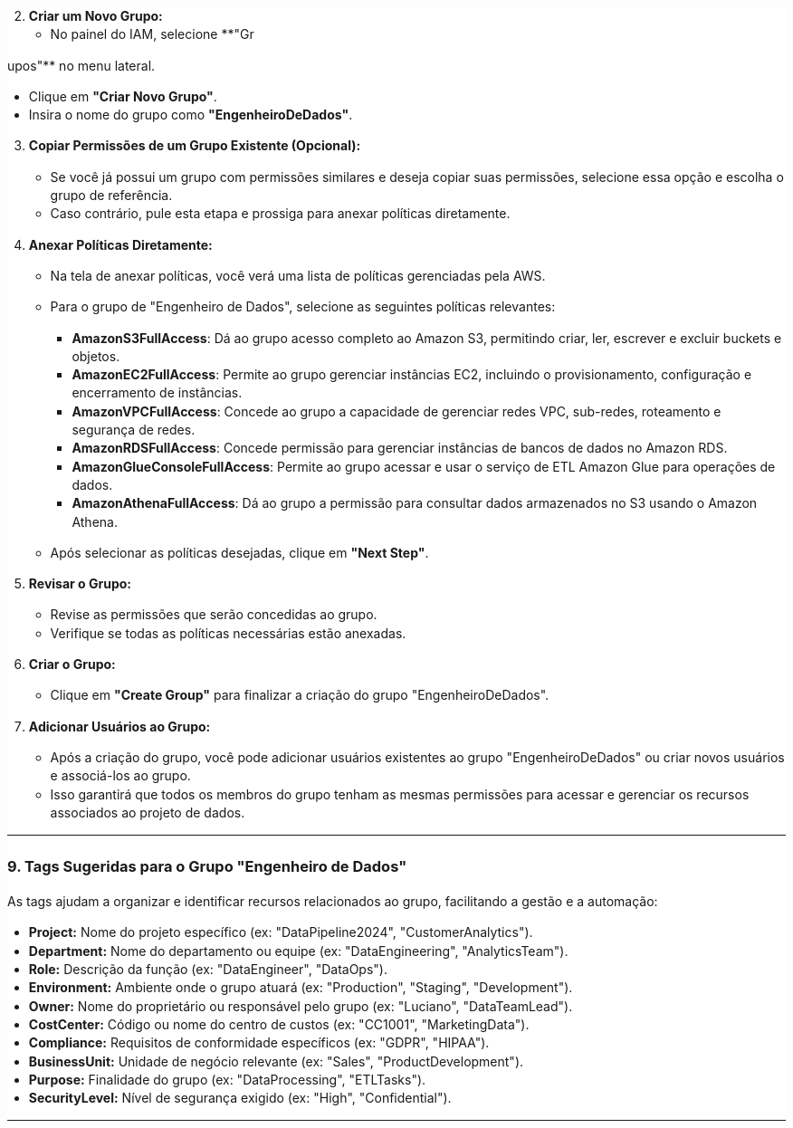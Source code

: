 2. **Criar um Novo Grupo:**
   - No painel do IAM, selecione **"Gr

upos"** no menu lateral.
   - Clique em **"Criar Novo Grupo"**.
   - Insira o nome do grupo como **"EngenheiroDeDados"**.

3. **Copiar Permissões de um Grupo Existente (Opcional):**
   - Se você já possui um grupo com permissões similares e deseja copiar suas permissões, selecione essa opção e escolha o grupo de referência.
   - Caso contrário, pule esta etapa e prossiga para anexar políticas diretamente.

4. **Anexar Políticas Diretamente:**
   - Na tela de anexar políticas, você verá uma lista de políticas gerenciadas pela AWS.
   - Para o grupo de "Engenheiro de Dados", selecione as seguintes políticas relevantes:

     - **AmazonS3FullAccess**: Dá ao grupo acesso completo ao Amazon S3, permitindo criar, ler, escrever e excluir buckets e objetos.
     - **AmazonEC2FullAccess**: Permite ao grupo gerenciar instâncias EC2, incluindo o provisionamento, configuração e encerramento de instâncias.
     - **AmazonVPCFullAccess**: Concede ao grupo a capacidade de gerenciar redes VPC, sub-redes, roteamento e segurança de redes.
     - **AmazonRDSFullAccess**: Concede permissão para gerenciar instâncias de bancos de dados no Amazon RDS.
     - **AmazonGlueConsoleFullAccess**: Permite ao grupo acessar e usar o serviço de ETL Amazon Glue para operações de dados.
     - **AmazonAthenaFullAccess**: Dá ao grupo a permissão para consultar dados armazenados no S3 usando o Amazon Athena.

   - Após selecionar as políticas desejadas, clique em **"Next Step"**.

5. **Revisar o Grupo:**
   - Revise as permissões que serão concedidas ao grupo.
   - Verifique se todas as políticas necessárias estão anexadas.

6. **Criar o Grupo:**
   - Clique em **"Create Group"** para finalizar a criação do grupo "EngenheiroDeDados".

7. **Adicionar Usuários ao Grupo:**
   - Após a criação do grupo, você pode adicionar usuários existentes ao grupo "EngenheiroDeDados" ou criar novos usuários e associá-los ao grupo.
   - Isso garantirá que todos os membros do grupo tenham as mesmas permissões para acessar e gerenciar os recursos associados ao projeto de dados.

---

### **9. Tags Sugeridas para o Grupo "Engenheiro de Dados"**

As tags ajudam a organizar e identificar recursos relacionados ao grupo, facilitando a gestão e a automação:

- **Project:** Nome do projeto específico (ex: "DataPipeline2024", "CustomerAnalytics").
- **Department:** Nome do departamento ou equipe (ex: "DataEngineering", "AnalyticsTeam").
- **Role:** Descrição da função (ex: "DataEngineer", "DataOps").
- **Environment:** Ambiente onde o grupo atuará (ex: "Production", "Staging", "Development").
- **Owner:** Nome do proprietário ou responsável pelo grupo (ex: "Luciano", "DataTeamLead").
- **CostCenter:** Código ou nome do centro de custos (ex: "CC1001", "MarketingData").
- **Compliance:** Requisitos de conformidade específicos (ex: "GDPR", "HIPAA").
- **BusinessUnit:** Unidade de negócio relevante (ex: "Sales", "ProductDevelopment").
- **Purpose:** Finalidade do grupo (ex: "DataProcessing", "ETLTasks").
- **SecurityLevel:** Nível de segurança exigido (ex: "High", "Confidential").

---